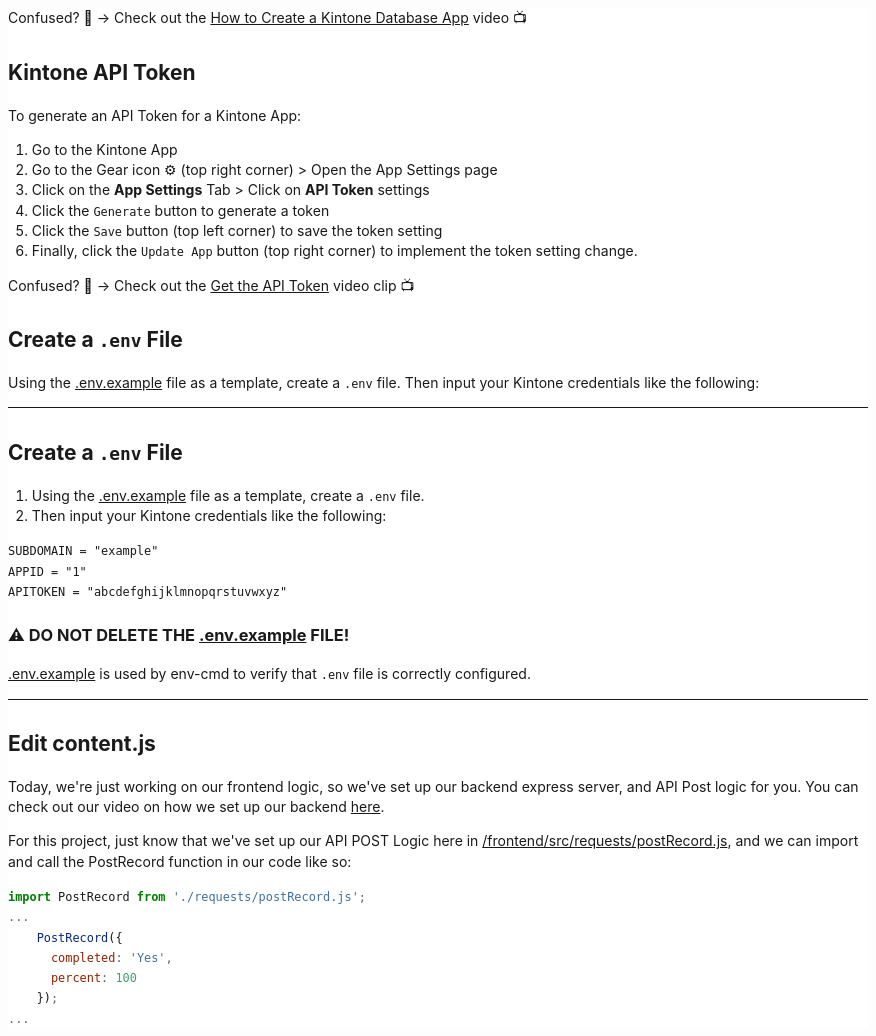 Confused? 🤔 → Check out the [How to Create a Kintone Database App](https://youtu.be/pRtfn-8cf_I) video 📺

## Kintone API Token

To generate an API Token for a Kintone App:

1. Go to the Kintone App
2. Go to the Gear icon ⚙️ (top right corner) > Open the App Settings page
3. Click on the **App Settings** Tab > Click on **API Token** settings
4. Click the `Generate` button to generate a token
5. Click the `Save` button (top left corner) to save the token setting
6. Finally, click the `Update App` button (top right corner) to implement the token setting change.

Confused? 🤔 → Check out the [Get the API Token](https://youtu.be/pRtfn-8cf_I?t=117) video clip 📺  


## Create a `.env` File

Using the [.env.example](./../.env.example) file as a template, create a `.env` file. Then input your Kintone credentials like the following:

---

## Create a `.env` File

1. Using the [.env.example](.env.example) file as a template, create a `.env` file.
1. Then input your Kintone credentials like the following:

```txt
SUBDOMAIN = "example"
APPID = "1"
APITOKEN = "abcdefghijklmnopqrstuvwxyz"
```

### ⚠️ DO NOT DELETE THE [.env.example](./../.env.example) FILE!  
[.env.example](./../.env.example) is used by env-cmd to verify that `.env` file is correctly configured.

---

## Edit content.js

Today, we're just working on our frontend logic, so we've set up our backend express server, and API Post logic for you. You can check out our video on how we set up our backend [here](https://www.youtube.com/watch?v=LF2ue7ePgyU).

For this project, just know that we've set up our API POST Logic here in [/frontend/src/requests/postRecord.js](frontend/src/requests/postRecord.js), and we can import and call the PostRecord function in our code like so:

```js
import PostRecord from './requests/postRecord.js';
...
    PostRecord({
      completed: 'Yes',
      percent: 100
    });
...
```
